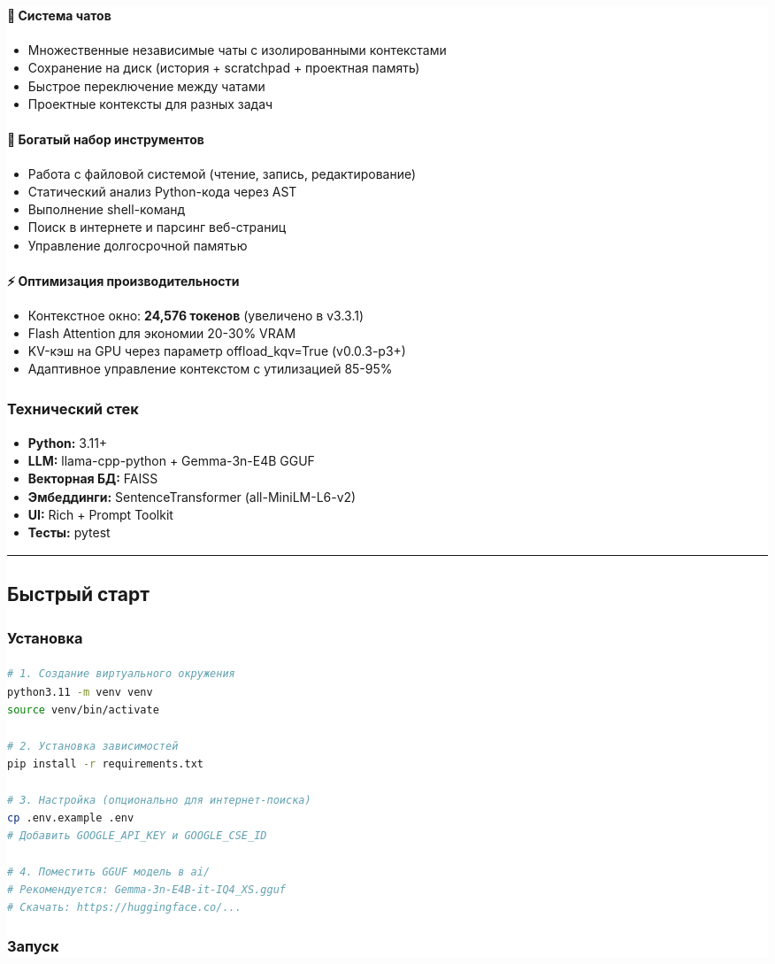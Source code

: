 #### 💬 Система чатов
- Множественные независимые чаты с изолированными контекстами
- Сохранение на диск (история + scratchpad + проектная память)
- Быстрое переключение между чатами
- Проектные контексты для разных задач

#### 🔧 Богатый набор инструментов
- Работа с файловой системой (чтение, запись, редактирование)
- Статический анализ Python-кода через AST
- Выполнение shell-команд
- Поиск в интернете и парсинг веб-страниц
- Управление долгосрочной памятью

#### ⚡ Оптимизация производительности
- Контекстное окно: **24,576 токенов** (увеличено в v3.3.1)
- Flash Attention для экономии 20-30% VRAM
- KV-кэш на GPU через параметр offload_kqv=True (v0.0.3-p3+)
- Адаптивное управление контекстом с утилизацией 85-95%

### Технический стек
- **Python:** 3.11+
- **LLM:** llama-cpp-python + Gemma-3n-E4B GGUF
- **Векторная БД:** FAISS
- **Эмбеддинги:** SentenceTransformer (all-MiniLM-L6-v2)
- **UI:** Rich + Prompt Toolkit
- **Тесты:** pytest

---

## Быстрый старт

### Установка

```bash
# 1. Создание виртуального окружения
python3.11 -m venv venv
source venv/bin/activate

# 2. Установка зависимостей
pip install -r requirements.txt

# 3. Настройка (опционально для интернет-поиска)
cp .env.example .env
# Добавить GOOGLE_API_KEY и GOOGLE_CSE_ID

# 4. Поместить GGUF модель в ai/
# Рекомендуется: Gemma-3n-E4B-it-IQ4_XS.gguf
# Скачать: https://huggingface.co/...
```

### Запуск
